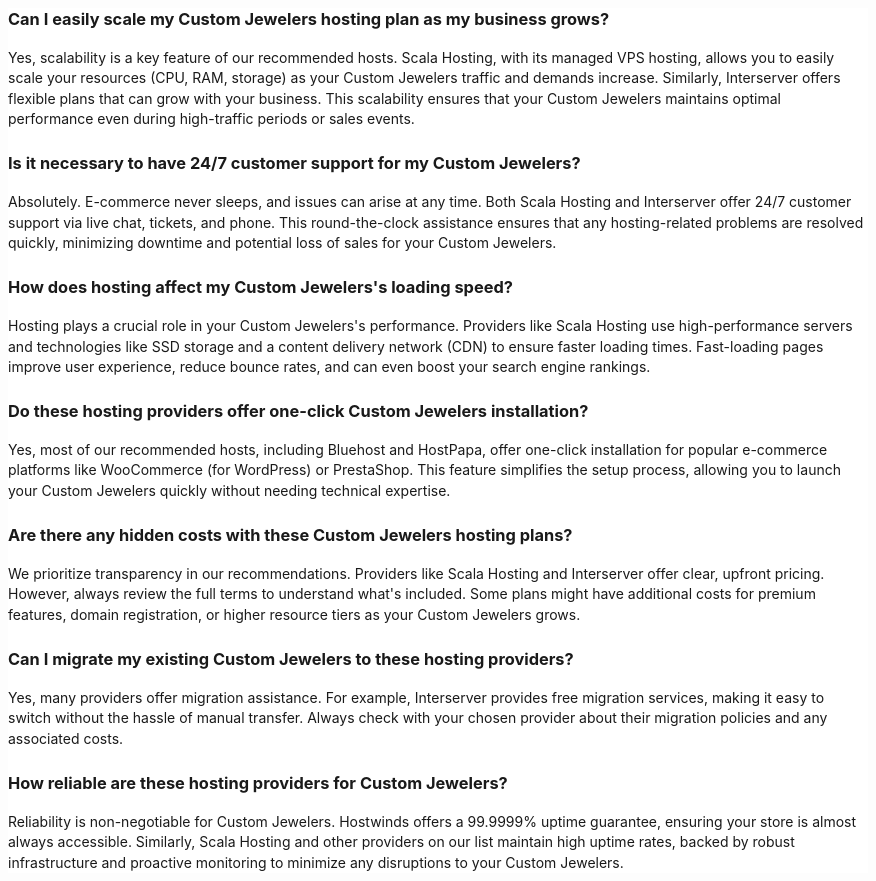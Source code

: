 ### Can I easily scale my Custom Jewelers hosting plan as my business grows? 
Yes, scalability is a key feature of our recommended hosts. Scala Hosting, with its managed VPS hosting, allows you to easily scale your resources (CPU, RAM, storage) as your Custom Jewelers traffic and demands increase. Similarly, Interserver offers flexible plans that can grow with your business. This scalability ensures that your Custom Jewelers maintains optimal performance even during high-traffic periods or sales events.

### Is it necessary to have 24/7 customer support for my Custom Jewelers? 
Absolutely. E-commerce never sleeps, and issues can arise at any time. Both Scala Hosting and Interserver offer 24/7 customer support via live chat, tickets, and phone. This round-the-clock assistance ensures that any hosting-related problems are resolved quickly, minimizing downtime and potential loss of sales for your Custom Jewelers.

### How does hosting affect my Custom Jewelers's loading speed? 
Hosting plays a crucial role in your Custom Jewelers's performance. Providers like Scala Hosting use high-performance servers and technologies like SSD storage and a content delivery network (CDN) to ensure faster loading times. Fast-loading pages improve user experience, reduce bounce rates, and can even boost your search engine rankings.

### Do these hosting providers offer one-click Custom Jewelers installation? 
Yes, most of our recommended hosts, including Bluehost and HostPapa, offer one-click installation for popular e-commerce platforms like WooCommerce (for WordPress) or PrestaShop. This feature simplifies the setup process, allowing you to launch your Custom Jewelers quickly without needing technical expertise.

### Are there any hidden costs with these Custom Jewelers hosting plans? 
We prioritize transparency in our recommendations. Providers like Scala Hosting and Interserver offer clear, upfront pricing. However, always review the full terms to understand what's included. Some plans might have additional costs for premium features, domain registration, or higher resource tiers as your Custom Jewelers grows.

### Can I migrate my existing Custom Jewelers to these hosting providers? 
Yes, many providers offer migration assistance. For example, Interserver provides free migration services, making it easy to switch without the hassle of manual transfer. Always check with your chosen provider about their migration policies and any associated costs.

### How reliable are these hosting providers for Custom Jewelers? 
Reliability is non-negotiable for Custom Jewelers. Hostwinds offers a 99.9999% uptime guarantee, ensuring your store is almost always accessible. Similarly, Scala Hosting and other providers on our list maintain high uptime rates, backed by robust infrastructure and proactive monitoring to minimize any disruptions to your Custom Jewelers.
